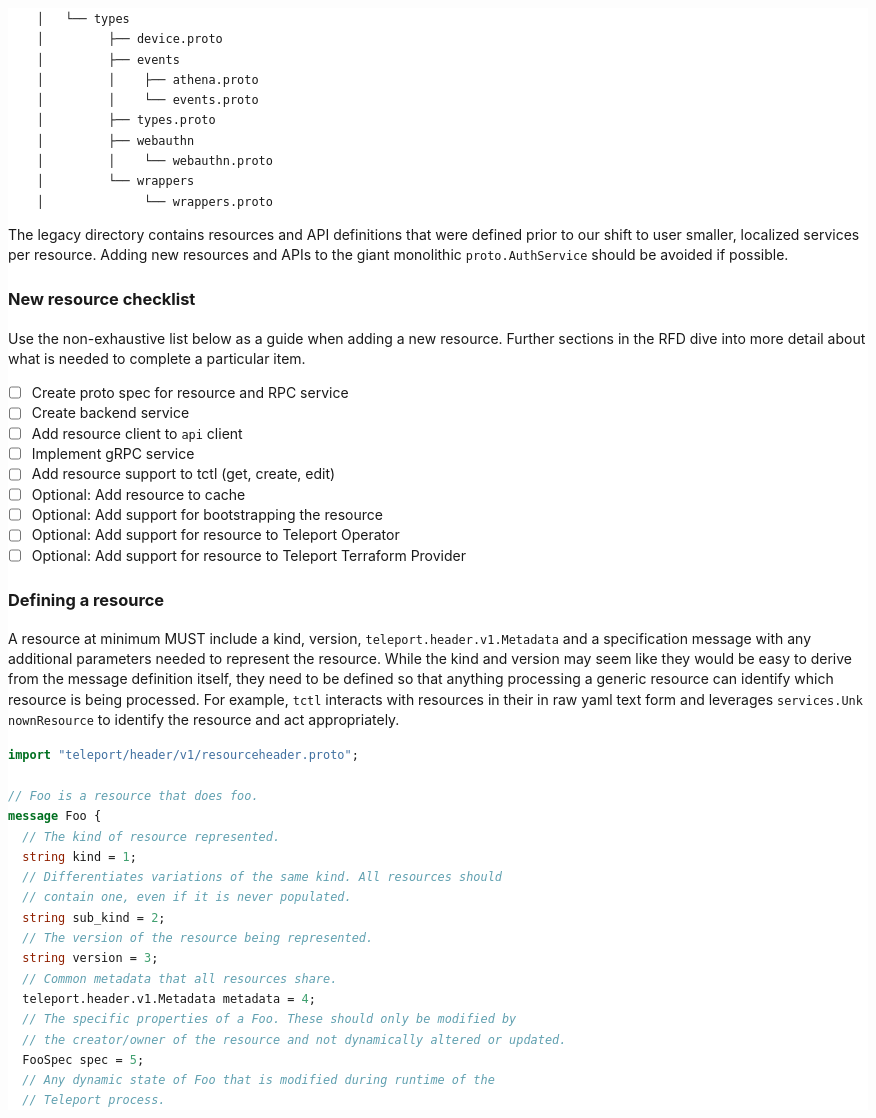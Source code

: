```bash
    │   └── types
    │         ├── device.proto
    │         ├── events
    │         │    ├── athena.proto
    │         │    └── events.proto
    │         ├── types.proto
    │         ├── webauthn
    │         │    └── webauthn.proto
    │         └── wrappers
    │              └── wrappers.proto
```

The legacy directory contains resources and API definitions that were defined prior to our shift to user smaller,
localized services per resource. Adding new resources and APIs to the giant monolithic `proto.AuthService` should be
avoided if possible.

### New resource checklist

Use the non-exhaustive list below as a guide when adding a new resource. Further sections in the RFD dive into more
detail about what is needed to complete a particular item.

- [ ] Create proto spec for resource and RPC service
- [ ] Create backend service
- [ ] Add resource client to `api` client
- [ ] Implement gRPC service
- [ ] Add resource support to tctl (get, create, edit)
- [ ] Optional: Add resource to cache
- [ ] Optional: Add support for bootstrapping the resource
- [ ] Optional: Add support for resource to Teleport Operator
- [ ] Optional: Add support for resource to Teleport Terraform Provider

### Defining a resource

A resource at minimum MUST include a kind, version, `teleport.header.v1.Metadata` and a specification message with any
additional parameters needed to represent the resource. While the kind and version may seem like they would be easy to
derive from the message definition itself, they need to be defined so that anything processing a generic resource can
identify which resource is being processed. For example, `tctl` interacts with resources in their in raw yaml text form
and leverages `services.UnknownResource` to identify the resource and act appropriately.

```protobuf
import "teleport/header/v1/resourceheader.proto";

// Foo is a resource that does foo.
message Foo {
  // The kind of resource represented.
  string kind = 1;
  // Differentiates variations of the same kind. All resources should
  // contain one, even if it is never populated.
  string sub_kind = 2;
  // The version of the resource being represented.
  string version = 3;
  // Common metadata that all resources share.
  teleport.header.v1.Metadata metadata = 4;
  // The specific properties of a Foo. These should only be modified by
  // the creator/owner of the resource and not dynamically altered or updated.
  FooSpec spec = 5;
  // Any dynamic state of Foo that is modified during runtime of the
  // Teleport process.
```